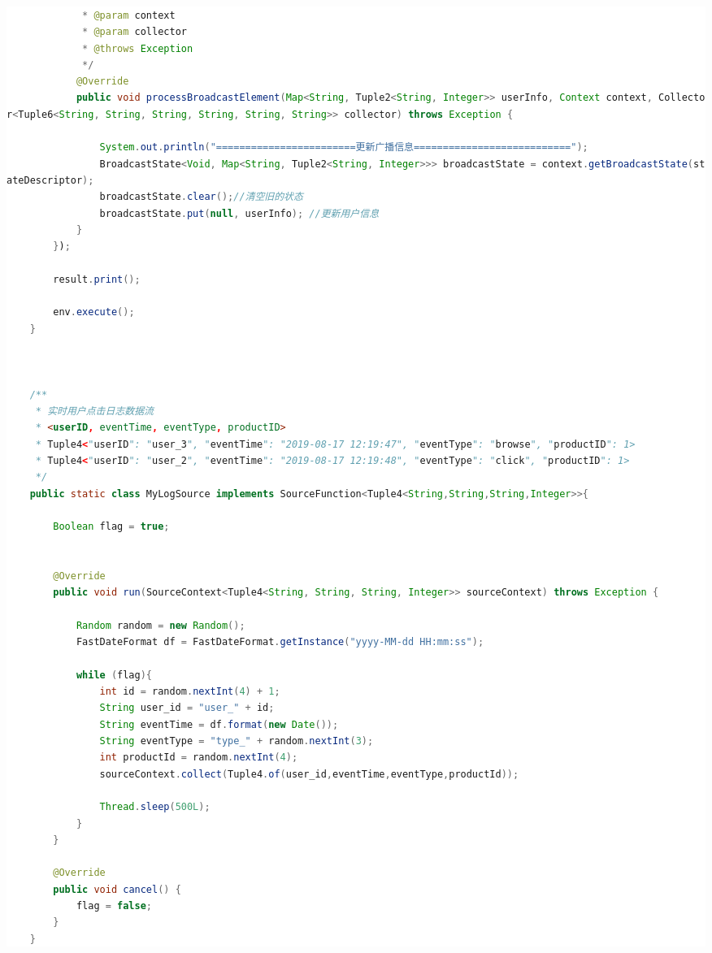 ```java
             * @param context
             * @param collector
             * @throws Exception
             */
            @Override
            public void processBroadcastElement(Map<String, Tuple2<String, Integer>> userInfo, Context context, Collector<Tuple6<String, String, String, String, String, String>> collector) throws Exception {

                System.out.println("========================更新广播信息===========================");
                BroadcastState<Void, Map<String, Tuple2<String, Integer>>> broadcastState = context.getBroadcastState(stateDescriptor);
                broadcastState.clear();//清空旧的状态
                broadcastState.put(null, userInfo); //更新用户信息
            }
        });

        result.print();

        env.execute();
    }



    /**
     * 实时用户点击日志数据流
     * <userID, eventTime, eventType, productID>
     * Tuple4<"userID": "user_3", "eventTime": "2019-08-17 12:19:47", "eventType": "browse", "productID": 1>
     * Tuple4<"userID": "user_2", "eventTime": "2019-08-17 12:19:48", "eventType": "click", "productID": 1>
     */
    public static class MyLogSource implements SourceFunction<Tuple4<String,String,String,Integer>>{

        Boolean flag = true;


        @Override
        public void run(SourceContext<Tuple4<String, String, String, Integer>> sourceContext) throws Exception {

            Random random = new Random();
            FastDateFormat df = FastDateFormat.getInstance("yyyy-MM-dd HH:mm:ss");

            while (flag){
                int id = random.nextInt(4) + 1;
                String user_id = "user_" + id;
                String eventTime = df.format(new Date());
                String eventType = "type_" + random.nextInt(3);
                int productId = random.nextInt(4);
                sourceContext.collect(Tuple4.of(user_id,eventTime,eventType,productId));

                Thread.sleep(500L);
            }
        }

        @Override
        public void cancel() {
            flag = false;
        }
    }

```